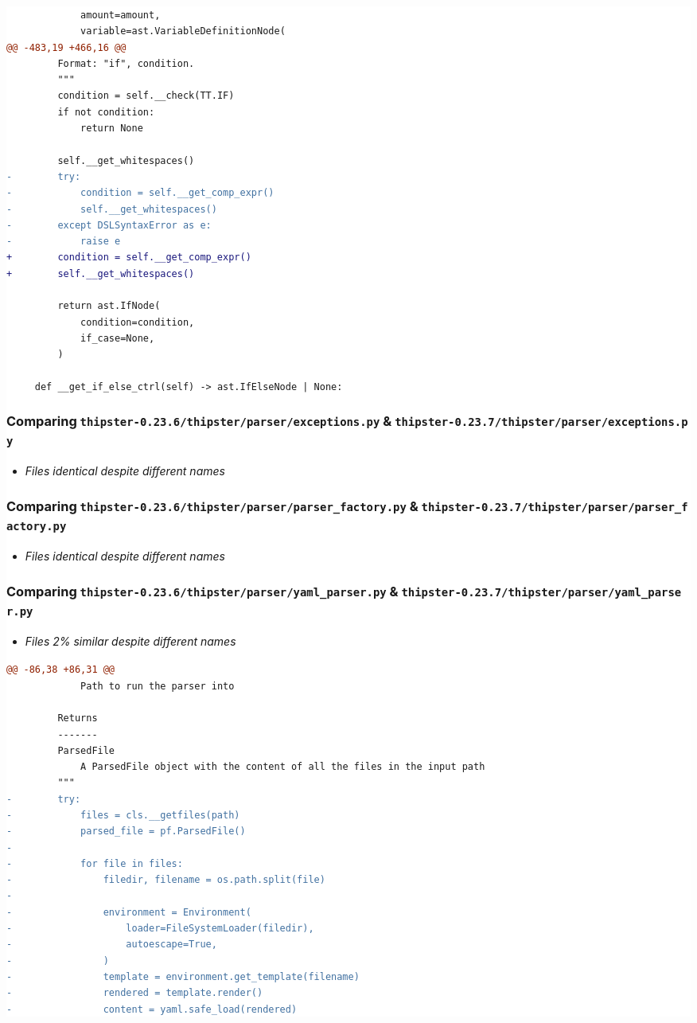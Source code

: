 ```diff
             amount=amount,
             variable=ast.VariableDefinitionNode(
@@ -483,19 +466,16 @@
         Format: "if", condition.
         """
         condition = self.__check(TT.IF)
         if not condition:
             return None
 
         self.__get_whitespaces()
-        try:
-            condition = self.__get_comp_expr()
-            self.__get_whitespaces()
-        except DSLSyntaxError as e:
-            raise e
+        condition = self.__get_comp_expr()
+        self.__get_whitespaces()
 
         return ast.IfNode(
             condition=condition,
             if_case=None,
         )
 
     def __get_if_else_ctrl(self) -> ast.IfElseNode | None:
```

### Comparing `thipster-0.23.6/thipster/parser/exceptions.py` & `thipster-0.23.7/thipster/parser/exceptions.py`

 * *Files identical despite different names*

### Comparing `thipster-0.23.6/thipster/parser/parser_factory.py` & `thipster-0.23.7/thipster/parser/parser_factory.py`

 * *Files identical despite different names*

### Comparing `thipster-0.23.6/thipster/parser/yaml_parser.py` & `thipster-0.23.7/thipster/parser/yaml_parser.py`

 * *Files 2% similar despite different names*

```diff
@@ -86,38 +86,31 @@
             Path to run the parser into
 
         Returns
         -------
         ParsedFile
             A ParsedFile object with the content of all the files in the input path
         """
-        try:
-            files = cls.__getfiles(path)
-            parsed_file = pf.ParsedFile()
-
-            for file in files:
-                filedir, filename = os.path.split(file)
-
-                environment = Environment(
-                    loader=FileSystemLoader(filedir),
-                    autoescape=True,
-                )
-                template = environment.get_template(filename)
-                rendered = template.render()
-                content = yaml.safe_load(rendered)
```